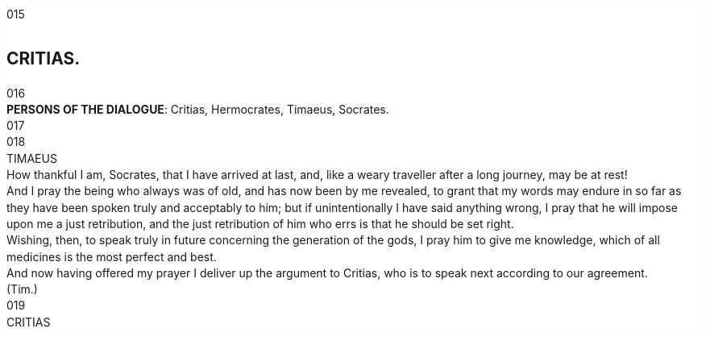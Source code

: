 </div>
<div class="text">
<span class="ref"> 015 </span>

</div>

</div><div id="link2H_4_0002" class="book_section">
<h2>
CRITIAS.
</h2>
<div class="text">
<span class="ref"> 016 </span>

</div>
<div class="book_description">
<strong>
PERSONS OF THE DIALOGUE</strong>: Critias, Hermocrates, Timaeus, Socrates.

</div>
<div class="text">
<span class="ref"> 017 </span>

</div>
<div class="speech">
<span class="ref"> 018 </span>
<div class="speaker">TIMAEUS</div>
<div class="speech_text">
<div class="sentence"> How thankful I am, Socrates, that I have arrived at last, and, like a weary traveller after a long journey, may be at rest!</div><div class="sentence">And I pray the being who always was of old, and has now been by me revealed, to grant that my words may endure in so far as they have been spoken truly and acceptably to him; but if unintentionally I have said anything wrong, I pray that he will impose upon me a just retribution, and the just retribution of him who errs is that he should be set right.</div><div class="sentence">Wishing, then, to speak truly in future concerning the generation of the gods, I pray him to give me knowledge, which of all medicines is the most perfect and best.</div><div class="sentence">And now having offered my prayer I deliver up the argument to Critias, who is to speak next according to our agreement.</div><div class="sentence">(Tim.)</div>
</div>
</div>
<div class="speech">
<span class="ref"> 019 </span>
<div class="speaker">CRITIAS</div>
<div class="speech_text">